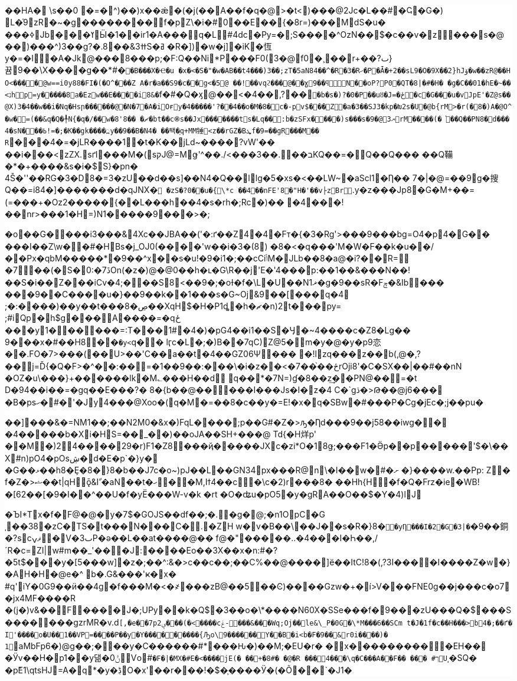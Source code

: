  ��HA�
\s��0
�=�^) ��)x��ǽ�(�j(��A��f�q�@>�t<⛒)���@2Jc�L��#�Ҁ�G�) L �֗9zR�~�g��������f�pZ\�i�#0��E��{�8r=)���MdS�u� ���ߦJb���ߌӸ�1��ir1�A���q�L#4dc�Py=� ;S���� ^OzN��$�c��v�z׹�� �s�@��)���^)3��g?�.8��&3ߚS�ߥ �R�])�w�j]�iK�恆y�=�I�A�Jk@�� �8���p;�F:Q��Ni \*P���F0(3�@f0�¸��r+�� ?ٮ}뀸9��\X����g��\*#�`�B���X�Ҽ�u �x�<�S�"�w�AB��t4���)3��;zT�5aN84��^�R�3�Rހ�P� Ǡ�+2��sL9�O�9X��2}hJۆ�w��zR@��HO<����@w==i0y88�FI�(�O^���Z
A�r�a��S9�c��g<�5@ ��!��vqϩ���@��ɣ9��ϥN��oP?P0�QT�8|�#�H�
�g�C��01�hE�~��<נhp=y�����8ٰa�Ezw��E���׌�i8&�`f�#�Q�ӽ@��<�4��\,?��`�b�s�)?�0�P�� uȣ�J=�ځ�c�G���u�vJpE'�Z@s��@X)3�4��w��i�Nq�Hsր������@�N�7�A�iOғy�4�����'?� �4��o�M�8�c�-pv$���Z�a�3��SJ3�kp�Խ2s�U �@b{rM>�r(�8�)A�@O^�w�=(��&q�Q�╀N{�q�/��w� 8'ޗ� ��8�bt ��c֎s��Jx�������ts�Lq��:b�zSFx��� �)s���s�ޔ3@�9rM����(� ֓��Q��PN8� d���4�sN� ��ߕ!=�;�K�� gk����߽y��9��B�N4� ��돽�ָq+MM锤<z��rGZ�Bܜf�9=��gR�� �M��R`���4�=�jLR����1�t�K��jLd~����?vW'�� ��i���<zZX.sґI�� �M�(sקJ@=M ǥ'^��./<���3��. ��בKQ��=�Q��Q��� ��Q鞴�\*�+����&s�i�$S}�pn� 4Š�''��RG�3�D8�=3�zU��d��s]��N4�Q��llg�5�xs�<��LW~�aScl1�Ƞ��
7�|�@=��9g�搜Q��=i84�]�� �����d�qJNX�` �zS�?0��u�{\*c
��4��nFE'8�" H�'��v├zBr`.y�z���Jp8�G�M+ ��=(=���+�Oz2�����{��L���h��4�s�rh�;Rc�)��
�4���!��nr>���1�H=)N1�����9���>�;
 
 �o� �G����i3���&4Xc��JBA��('�:ґ��Z4�4�Fт�{�3�Rg'>���9���bg=O4�p4�G��
���I��Z\w��#�H Bs�j\_OJ0( ����' w��i �3�(8) �8�<�q���'M�W�Ϝ��k�u��/�\�Px�qbM�����\*�9��^x��sּ�u!�9�i1�;��cCiݳM�JLb��8� a@�i?��\R= �7׵��(�S� 0:�ڐ7On(�z�)@�@0��h�ւ�G\R��j'E�'4���◂p:��1��&���N� �!��S�i��Z���iCv�4 ;���S8<��9�;�oƗ� f�\L�U��N1ޜ�g�9��sR�Fݼ�&Ib���
���9��C�� ��u�}��9��k��1���s�G~Oj&9��[��� q�4
;�:����)��y��t���8�ڝ��XqH$�H�P1ȡ �h�ޗ�n)2t���py=
;#iQp�h$g���A����=�qځ
���y 1������=:T���1 #�4�)�pG4��i1��S�Ӌ�~4����c�Z8�Lg��
 9���x�#��H8��`�y<`q�� lӷc�L�;�)B��7qC)Z@5�m�y�@�y�p9恋��.FO�7>���(��U>��'C��a��t�4��GZ06Ѱ��� �!lz q���z��b(,@�,?��j=Ď{�Q�F>�^��:��=�1��9��:���\�i�z��<�ځ��֙��7rOji8'�C�SX� �|��#��nN �OZ�u\���}+������lk�M؎���H��d q�ּ�\*�7N=) ɠ�8��z͢��PN@��◡=�t
D�94��i��=� gq��E���?�
8�{b��@�����I���Js�I�z�4
C� `gڌ�>Թ��@j6��� �B�psހ�#�'�Jy4���@Xoo�(q�M�=��8�c��y�=E!�x�q�SBw �#� ��P�Cg�jEc�;j��pu�
 
 ��]���&�=NM1��;��N2M0�&x�)FqL����;p��G#�Z�>ԡ�Ƞd��� 9��j58��iwg��
�4�����b�X i�HS=��\_��)��oJA��SH+���@
Td{�H烊p' ��M�)24����29� r)F1�Z8␲���ҋ� ����JXc�zi\*O �18ǥ;���F1�Ӛp��p�����'$�\��X#n)pO4�pOsڜ�d�E�p`�}y� �G��ޅ��h8� Ȩ�8�}8�b��J7c�o~)pJ��L��GN3׵4px��� R@n \�I��w�#�ށ �}����w.��Pp:
Z� f�Z�>ޝ��t|qHǭ&I'֓�aN��t�ހ��M,Iϯ4��c�\c�2)r ���8� ��Hh{H�f�Q�Frz�ie�WB!�[62��[�9�I��^��U� f�yЁ���W-v�k
�rt �O�ʥu�pO5�y�gRA��O��$�Y�4)lJ
 
 �ЪI\*Tx�f�F@�@ �y�7$�GOJS��df��;�.�g� @;�n1OpC�Gˌ�� 38�zC�TS�t���N���C�.�ZH w�v�B��\��J ��s�R�}8�`�yȠ���I�2�G�3|�`�9��銅�?scޥݍ�V�ٮ3P�ə��L��at����@��
f@�"�����..�4���I�Һ��,/´R�c=ZI|w#m��\_'���J:����Eo��3X��x�n:#�?�5t$���y�[5���w]�z�;��^:&�>c��c��;� �C%��@����]ё��ItC!8�(,?3I����I����Z�w�}�AH�H�@e�^
b�.G&���'ҝ�x� #q'iY�0G9��ӥ ��4g�f�� �M�<�҂���zB@��5��Ͼ)����Gzw�+�í>V���FNE0g��j���c�o7�jx4MF����R �(j�)v&�� F����J�;UPy��k�Q$�3��o�\*����N60X�SSe���f�9���zU���Q�$���S�������gzrMR�v.d`[,�e��7p2޵�ؠ��(�<����cݟ-���&���Wq;Oj��le&\_P�0G�\*M���6��SCm t�J�1f�c��H���>b4�;��ґ� I'����o�U��1��VP=����P��y�Y���������{Ԡo\9������Y� �B�i<b�F�9��&r0i����)� 1`aMbFp6�)@g��;���y�C������#\*���Ԋ�)��M;�EU�r� �\x����������EH�� �Ӱv��H�p1��y댊� ݨ0Ѵo#`�F�|�MX� #E�<����jE(� ��+�8#�
�@�R
���4���\q�C���A��F�� ��� #ךU`ˌ�SQ� �pܽE1\q tsHJ=A�q׵\*�y�ڋO�x'��r���!�$�֛����Ӱ�(�Õ��`�J1�
 